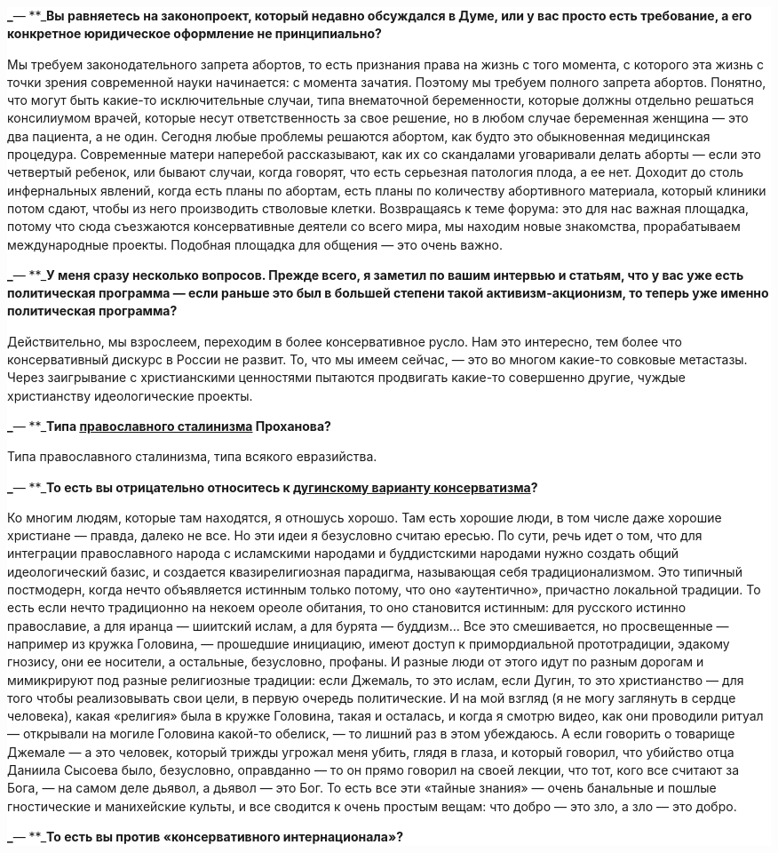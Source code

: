 **_**— **_**Вы равняетесь на законопроект, который недавно обсуждался в Думе, или у вас просто есть требование, а его конкретное юридическое оформление не принципиально?**

Мы требуем законодательного запрета абортов, то есть признания права на жизнь с того момента, с которого эта жизнь с точки зрения современной науки начинается: с момента зачатия. Поэтому мы требуем полного запрета абортов. Понятно, что могут быть какие-то исключительные случаи, типа внематочной беременности, которые должны отдельно решаться консилиумом врачей, которые несут ответственность за свое решение, но в любом случае беременная женщина — это два пациента, а не один. Сегодня любые проблемы решаются абортом, как будто это обыкновенная медицинская процедура. Современные матери наперебой рассказывают, как их со скандалами уговаривали делать аборты — если это четвертый ребенок, или бывают случаи, когда говорят, что есть серьезная патология плода, а ее нет. Доходит до столь инфернальных явлений, когда есть планы по абортам, есть планы по количеству абортивного материала, который клиники потом сдают, чтобы из него производить стволовые клетки. Возвращаясь к теме форума: это для нас важная площадка, потому что сюда съезжаются консервативные деятели со всего мира, мы находим новые знакомства, прорабатываем международные проекты. Подобная площадка для общения — это очень важно.

**_**— **_**У меня сразу несколько вопросов. Прежде всего, я заметил по вашим интервью и статьям, что у вас уже есть политическая программа — если раньше это был в большей степени такой активизм-акционизм, то теперь уже именно политическая программа?**

Действительно, мы взрослеем, переходим в более консервативное русло. Нам это интересно, тем более что консервативный дискурс в России не развит. То, что мы имеем сейчас, — это во многом какие-то совковые метастазы. Через заигрывание с христианскими ценностями пытаются продвигать какие-то совершенно другие, чуждые христианству идеологические проекты.

**_**— **_**Типа [православного сталинизма](http://www.dynacon.ru/content/articles/4940/) Проханова?**

Типа православного сталинизма, типа всякого евразийства.

**_**— **_**То есть вы отрицательно относитесь к [дугинскому варианту консерватизма](http://arcto.ru/)?**

Ко многим людям, которые там находятся, я отношусь хорошо. Там есть хорошие люди, в том числе даже хорошие христиане — правда, далеко не все. Но эти идеи я безусловно считаю ересью. По сути, речь идет о том, что для интеграции православного народа с исламскими народами и буддистскими народами нужно создать общий идеологический базис, и создается квазирелигиозная парадигма, называющая себя традиционализмом. Это типичный постмодерн, когда нечто объявляется истинным только потому, что оно «аутентично», причастно локальной традиции. То есть если нечто традиционно на некоем ореоле обитания, то оно становится истинным: для русского истинно православие, а для иранца — шиитский ислам, а для бурята — буддизм… Все это смешивается, но просвещенные — например из кружка Головина, — прошедшие инициацию, имеют доступ к примордиальной прототрадиции, эдакому гнозису, они ее носители, а остальные, безусловно, профаны. И разные люди от этого идут по разным дорогам и мимикрируют под разные религиозные традиции: если Джемаль, то это ислам, если Дугин, то это христианство — для того чтобы реализовывать свои цели, в первую очередь политические. И на мой взгляд (я не могу заглянуть в сердце человека), какая «религия» была в кружке Головина, такая и осталась, и когда я смотрю видео, как они проводили ритуал — открывали на могиле Головина какой-то обелиск, — то лишний раз в этом убеждаюсь. А если говорить о товарище Джемале — а это человек, который трижды угрожал меня убить, глядя в глаза, и который говорил, что убийство отца Даниила Сысоева было, безусловно, оправданно — то он прямо говорил на своей лекции, что тот, кого все считают за Бога, — на самом деле дьявол, а дьявол — это Бог. То есть все эти «тайные знания» — очень банальные и пошлые гностические и манихейские культы, и все сводится к очень простым вещам: что добро — это зло, а зло — это добро.

**_**— **_**То есть вы против «консервативного интернационала»?**
